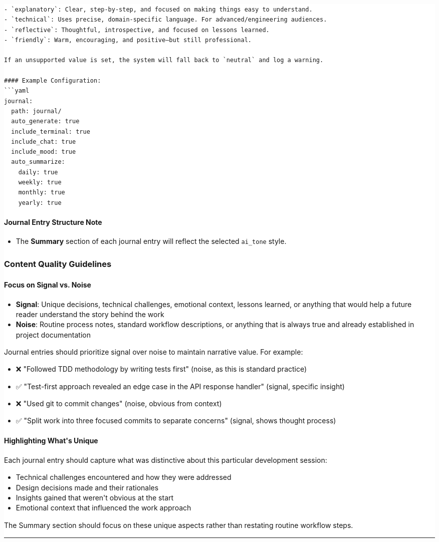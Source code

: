 ```
- `explanatory`: Clear, step-by-step, and focused on making things easy to understand.
- `technical`: Uses precise, domain-specific language. For advanced/engineering audiences.
- `reflective`: Thoughtful, introspective, and focused on lessons learned.
- `friendly`: Warm, encouraging, and positive—but still professional.

If an unsupported value is set, the system will fall back to `neutral` and log a warning.

#### Example Configuration:
```yaml
journal:
  path: journal/
  auto_generate: true
  include_terminal: true
  include_chat: true
  include_mood: true
  auto_summarize:
    daily: true
    weekly: true
    monthly: true
    yearly: true
```

#### Journal Entry Structure Note
- The **Summary** section of each journal entry will reflect the selected `ai_tone` style.

### Content Quality Guidelines

#### Focus on Signal vs. Noise
- **Signal**: Unique decisions, technical challenges, emotional context, lessons learned, or anything that would help a future reader understand the story behind the work
- **Noise**: Routine process notes, standard workflow descriptions, or anything that is always true and already established in project documentation

Journal entries should prioritize signal over noise to maintain narrative value. For example:

- ❌ "Followed TDD methodology by writing tests first" (noise, as this is standard practice)
- ✅ "Test-first approach revealed an edge case in the API response handler" (signal, specific insight)

- ❌ "Used git to commit changes" (noise, obvious from context)
- ✅ "Split work into three focused commits to separate concerns" (signal, shows thought process)

#### Highlighting What's Unique
Each journal entry should capture what was distinctive about this particular development session:

- Technical challenges encountered and how they were addressed
- Design decisions made and their rationales
- Insights gained that weren't obvious at the start
- Emotional context that influenced the work approach

The Summary section should focus on these unique aspects rather than restating routine workflow steps.

---